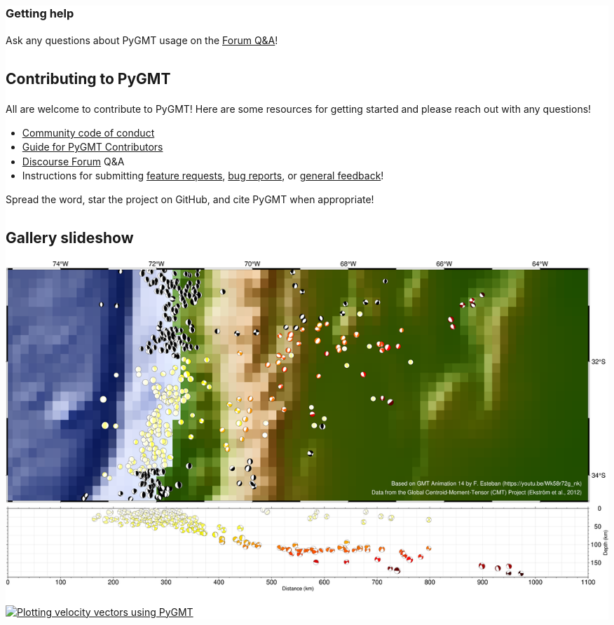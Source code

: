 ### Getting help

Ask any questions about PyGMT usage on the [Forum Q&A](https://forum.generic-mapping-tools.org/c/questions/pygmt-q-a/)!

## Contributing to PyGMT

All are welcome to contribute to PyGMT! Here are some resources for getting started and please reach out with any questions!

- [Community code of conduct](https://github.com/GenericMappingTools/pygmt/blob/main/CODE_OF_CONDUCT.md)
- [Guide for PyGMT Contributors](https://www.pygmt.org/latest/contributing.html)
- [Discourse Forum](https://forum.generic-mapping-tools.org/c/questions/pygmt-q-a/11) Q&A
- Instructions for submitting [feature requests](https://www.pygmt.org/latest/contributing.html#submitting-a-feature-request), [bug reports](https://www.pygmt.org/latest/contributing.html#reporting-a-bug), or [general feedback](https://www.pygmt.org/latest/contributing.html#submitting-general-comments-questions)!

Spread the word, star the project on GitHub, and cite PyGMT when appropriate!

## Gallery slideshow

<a href="https://github.com/meghanrjones/agu2021/blob/main/examples/focal_mechanisms.ipynb"><img src="../examples/figures/focal_mechanisms.png" width="900p" alt="Plotting focal mechanisms using PyGMT"/></a>

<a href="https://github.com/meghanrjones/agu2021/blob/main/examples/velocity.ipynb"><img src="../examples/figures/vectors.png" width="900p" alt="Plotting velocity vectors using PyGMT"/></a>
